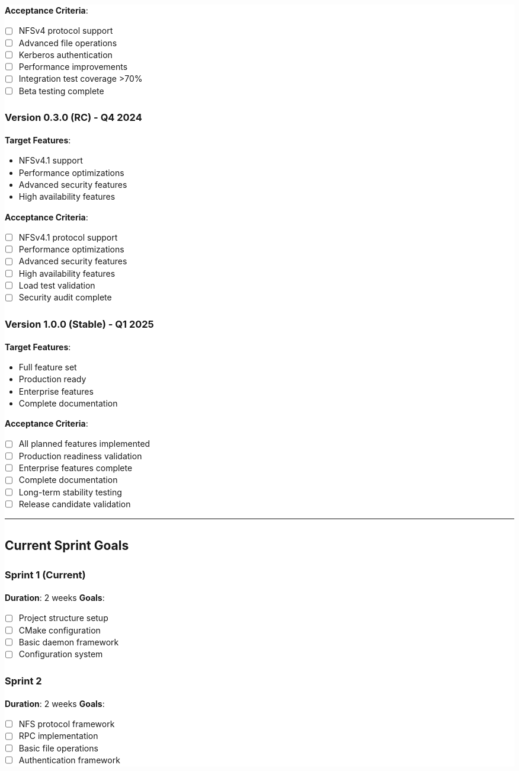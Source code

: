 **Acceptance Criteria**:
- [ ] NFSv4 protocol support
- [ ] Advanced file operations
- [ ] Kerberos authentication
- [ ] Performance improvements
- [ ] Integration test coverage >70%
- [ ] Beta testing complete

### Version 0.3.0 (RC) - Q4 2024
**Target Features**:
- NFSv4.1 support
- Performance optimizations
- Advanced security features
- High availability features

**Acceptance Criteria**:
- [ ] NFSv4.1 protocol support
- [ ] Performance optimizations
- [ ] Advanced security features
- [ ] High availability features
- [ ] Load test validation
- [ ] Security audit complete

### Version 1.0.0 (Stable) - Q1 2025
**Target Features**:
- Full feature set
- Production ready
- Enterprise features
- Complete documentation

**Acceptance Criteria**:
- [ ] All planned features implemented
- [ ] Production readiness validation
- [ ] Enterprise features complete
- [ ] Complete documentation
- [ ] Long-term stability testing
- [ ] Release candidate validation

---

## Current Sprint Goals

### Sprint 1 (Current)
**Duration**: 2 weeks
**Goals**:
- [ ] Project structure setup
- [ ] CMake configuration
- [ ] Basic daemon framework
- [ ] Configuration system

### Sprint 2
**Duration**: 2 weeks
**Goals**:
- [ ] NFS protocol framework
- [ ] RPC implementation
- [ ] Basic file operations
- [ ] Authentication framework
